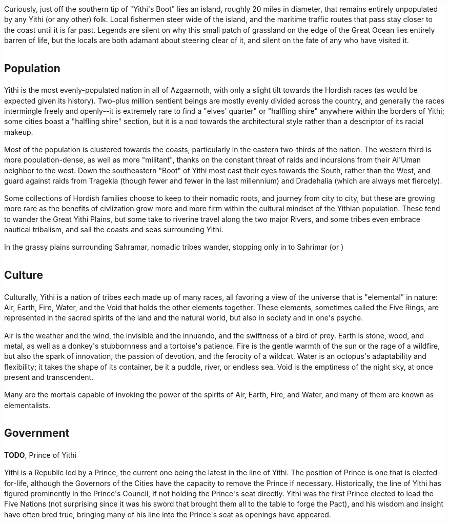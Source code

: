 Curiously, just off the southern tip of "Yithi's Boot" lies an island, roughly 20 miles in diameter, that remains entirely unpopulated by any Yithi (or any other) folk. Local fishermen steer wide of the island, and the maritime traffic routes that pass stay closer to the coast until it is far past. Legends are silent on why this small patch of grassland on the edge of the Great Ocean lies entirely barren of life, but the locals are both adamant about steering clear of it, and silent on the fate of any who have visited it.

## Population
Yithi is the most evenly-populated nation in all of Azgaarnoth, with only a slight tilt towards the Hordish races (as would be expected given its history). Two-plus million sentient beings are mostly evenly divided across the country, and generally the races intermingle freely and openly--it is extremely rare to find a "elves' quarter" or "halfling shire" anywhere within the borders of Yithi; some cities boast a "halfling shire" section, but it is a nod towards the architectural style rather than a descriptor of its racial makeup.

Most of the population is clustered towards the coasts, particularly in the eastern two-thirds of the nation. The western third is more population-dense, as well as more "militant", thanks on the constant threat of raids and incursions from their Al'Uman neighbor to the west. Down the southeastern "Boot" of Yithi most cast their eyes towards the South, rather than the West, and guard against raids from Tragekia (though fewer and fewer in the last millennium) and Dradehalia (which are always met fiercely).

Some collections of Hordish families choose to keep to their nomadic roots, and journey from city to city, but these are growing more rare as the benefits of civlization grow more and more firm within the cultural mindset of the Yithian population. These tend to wander the Great Yithi Plains, but some take to riverine travel along the two major Rivers, and some tribes even embrace nautical tribalism, and sail the coasts and seas surrounding Yithi.

In the grassy plains surrounding Sahramar, nomadic tribes wander, stopping only in to Sahrimar (or )

## Culture
Culturally, Yithi is a nation of tribes each made up of many races, all favoring a view of the universe that is "elemental" in nature: Air, Earth, Fire, Water, and the Void that holds the other elements together. These elements, sometimes called the Five Rings, are represented in the sacred spirits of the land and the natural world, but also in society and in one's psyche. 

Air is the weather and the wind, the invisible and the innuendo, and the swiftness of a bird of prey. Earth is stone, wood, and metal, as well as a donkey's stubbornness and a tortoise's patience. Fire is the gentle warmth of the sun or the rage of a wildfire, but also the spark of innovation, the passion of devotion, and the ferocity of a wildcat. Water is an octopus's adaptability and flexibility; it takes the shape of its container, be it a puddle, river, or endless sea. Void is the emptiness of the night sky, at once present and transcendent.

Many are the mortals capable of invoking the power of the spirits of Air, Earth, Fire, and Water, and many of them are known as elementalists. 


## Government
**TODO**, Prince of Yithi

Yithi is a Republic led by a Prince, the current one being the latest in the line of Yithi. The position of Prince is one that is elected-for-life, although the Governors of the Cities have the capacity to remove the Prince if necessary. Historically, the line of Yithi has figured prominently in the Prince's Council, if not holding the Prince's seat directly. Yithi was the first Prince elected to lead the Five Nations (not surprising since it was his sword that brought them all to the table to forge the Pact), and his wisdom and insight have often bred true, bringing many of his line into the Prince's seat as openings have appeared.
